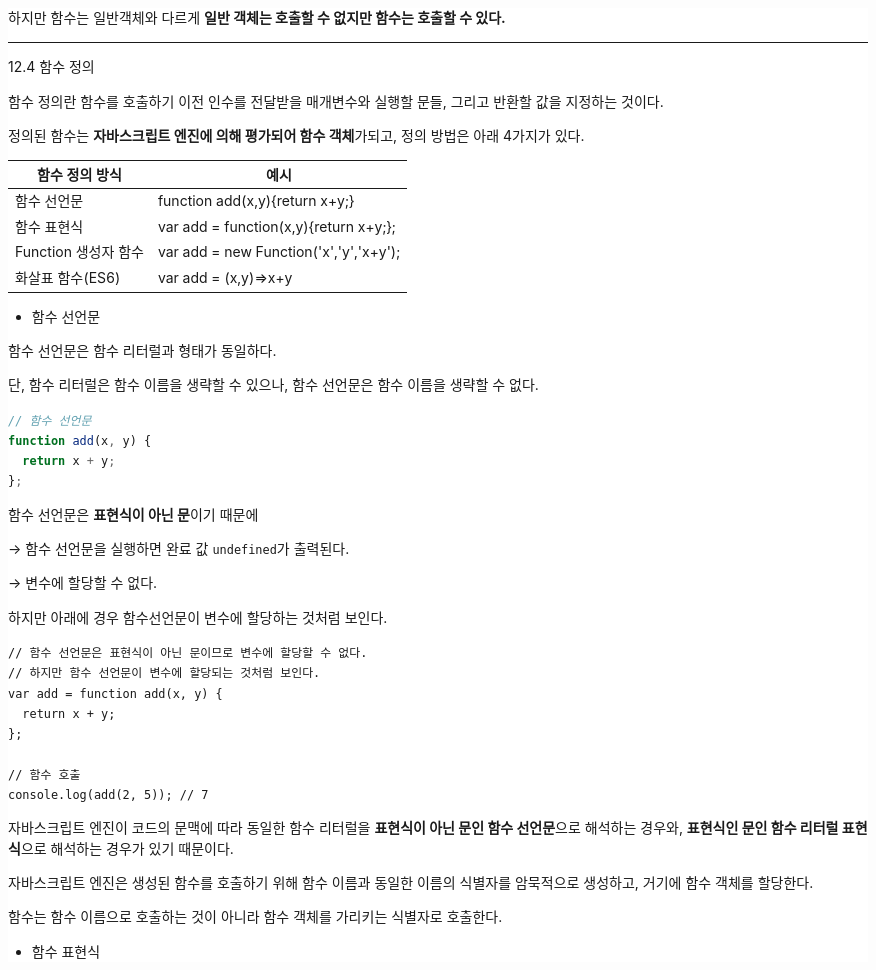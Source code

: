 하지만 함수는 일반객체와 다르게 **일반 객체는 호출할 수 없지만 함수는 호출할 수 있다.**

---

12.4 함수 정의

함수 정의란 함수를 호출하기 이전 인수를 전달받을 매개변수와 실행할 문들, 그리고 반환할 값을 지정하는 것이다.

정의된 함수는 **자바스크립트 엔진에 의해 평가되어 함수 객체**가되고, 정의 방법은 아래 4가지가 있다.

| 함수 정의 방식 | 예시 |
| --- | --- |
| 함수 선언문 | function add(x,y){return x+y;} |
| 함수 표현식 | var add = function(x,y){return x+y;}; |
| Function 생성자 함수 | var add = new Function('x','y','x+y'); |
| 화살표 함수(ES6) | var add = (x,y)=>x+y |

- 함수 선언문

함수 선언문은 함수 리터럴과 형태가 동일하다.

단, 함수 리터럴은 함수 이름을 생략할 수 있으나, 함수 선언문은 함수 이름을 생략할 수 없다.

```jsx
// 함수 선언문
function add(x, y) {
  return x + y;
};
```

함수 선언문은 **표현식이 아닌 문**이기 때문에

→ 함수 선언문을 실행하면 완료 값 `undefined`가 출력된다.

→ 변수에 할당할 수 없다.

하지만 아래에 경우 함수선언문이 변수에 할당하는 것처럼 보인다.

```tsx
// 함수 선언문은 표현식이 아닌 문이므로 변수에 할당할 수 없다.
// 하지만 함수 선언문이 변수에 할당되는 것처럼 보인다.
var add = function add(x, y) {
  return x + y;
};

// 함수 호출
console.log(add(2, 5)); // 7
```

자바스크립트 엔진이 코드의 문맥에 따라 동일한 함수 리터럴을 **표현식이 아닌 문인 함수 선언문**으로 해석하는 경우와, **표현식인 문인 함수 리터럴 표현식**으로 해석하는 경우가 있기 때문이다.

자바스크립트 엔진은 생성된 함수를 호출하기 위해 함수 이름과 동일한 이름의 식별자를 암묵적으로 생성하고, 거기에 함수 객체를 할당한다.

함수는 함수 이름으로 호출하는 것이 아니라 함수 객체를 가리키는 식별자로 호출한다.

- 함수 표현식
